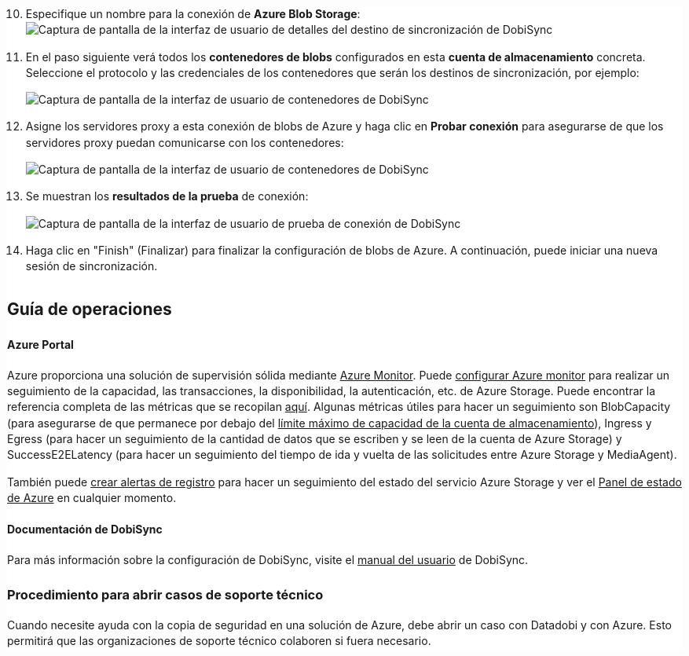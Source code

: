 10. Especifique un nombre para la conexión de **Azure Blob Storage**: ![Captura de pantalla de la interfaz de usuario de detalles del destino de sincronización de DobiSync](../media/dobisync-target-details.jpg)
    

11. En el paso siguiente verá todos los **contenedores de blobs** configurados en esta **cuenta de almacenamiento** concreta. Seleccione el protocolo y las credenciales de los contenedores que serán los destinos de sincronización, por ejemplo: 

    ![Captura de pantalla de la interfaz de usuario de contenedores de DobiSync](../media/dobisync-container-list.jpg)
 
12. Asigne los servidores proxy a esta conexión de blobs de Azure y haga clic en **Probar conexión** para asegurarse de que los servidores proxy puedan comunicarse con los contenedores:

    ![Captura de pantalla de la interfaz de usuario de contenedores de DobiSync](../media/dobisync-container-checked.jpg)

13. Se muestran los **resultados de la prueba** de conexión: 

    ![Captura de pantalla de la interfaz de usuario de prueba de conexión de DobiSync](../media/dobisync-connection.jpg)

13. Haga clic en "Finish" (Finalizar) para finalizar la configuración de blobs de Azure. A continuación, puede iniciar una nueva sesión de sincronización.

## <a name="operational-guidance"></a>Guía de operaciones

#### <a name="azure-portal"></a>Azure Portal

Azure proporciona una solución de supervisión sólida mediante [Azure Monitor](../../../../../azure-monitor/essentials/monitor-azure-resource.md). Puede [configurar Azure monitor](../../../../blobs/monitor-blob-storage.md) para realizar un seguimiento de la capacidad, las transacciones, la disponibilidad, la autenticación, etc. de Azure Storage. Puede encontrar la referencia completa de las métricas que se recopilan [aquí](../../../../blobs/monitor-blob-storage-reference.md). Algunas métricas útiles para hacer un seguimiento son BlobCapacity (para asegurarse de que permanece por debajo del [límite máximo de capacidad de la cuenta de almacenamiento](../../../../common/scalability-targets-standard-account.md)), Ingress y Egress (para hacer un seguimiento de la cantidad de datos que se escriben y se leen de la cuenta de Azure Storage) y SuccessE2ELatency (para hacer un seguimiento del tiempo de ida y vuelta de las solicitudes entre Azure Storage y MediaAgent).

También puede [crear alertas de registro](../../../../../service-health/alerts-activity-log-service-notifications-portal.md) para hacer un seguimiento del estado del servicio Azure Storage y ver el [Panel de estado de Azure](https://status.azure.com/status) en cualquier momento.

#### <a name="dobisync-documentation"></a>Documentación de DobiSync

Para más información sobre la configuración de DobiSync, visite el [manual del usuario](https://downloads.datadobi.com/NAS/olh/latest/dobisync.html) de DobiSync.

### <a name="how-to-open-support-cases"></a>Procedimiento para abrir casos de soporte técnico

Cuando necesite ayuda con la copia de seguridad en una solución de Azure, debe abrir un caso con Datadobi y con Azure. Esto permitirá que las organizaciones de soporte técnico colaboren si fuera necesario.
